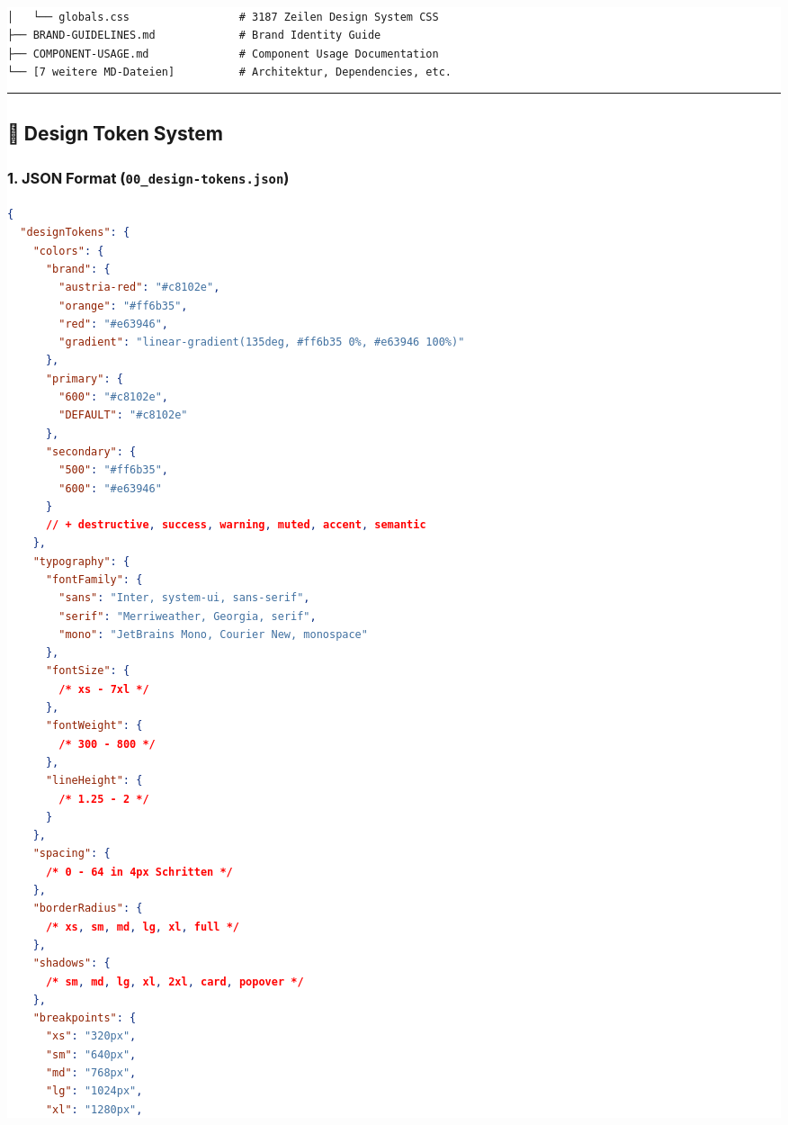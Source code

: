 ```
│   └── globals.css                 # 3187 Zeilen Design System CSS
├── BRAND-GUIDELINES.md             # Brand Identity Guide
├── COMPONENT-USAGE.md              # Component Usage Documentation
└── [7 weitere MD-Dateien]          # Architektur, Dependencies, etc.
```

---

## 🎨 Design Token System

### 1. JSON Format (`00_design-tokens.json`)

```json
{
  "designTokens": {
    "colors": {
      "brand": {
        "austria-red": "#c8102e",
        "orange": "#ff6b35",
        "red": "#e63946",
        "gradient": "linear-gradient(135deg, #ff6b35 0%, #e63946 100%)"
      },
      "primary": {
        "600": "#c8102e",
        "DEFAULT": "#c8102e"
      },
      "secondary": {
        "500": "#ff6b35",
        "600": "#e63946"
      }
      // + destructive, success, warning, muted, accent, semantic
    },
    "typography": {
      "fontFamily": {
        "sans": "Inter, system-ui, sans-serif",
        "serif": "Merriweather, Georgia, serif",
        "mono": "JetBrains Mono, Courier New, monospace"
      },
      "fontSize": {
        /* xs - 7xl */
      },
      "fontWeight": {
        /* 300 - 800 */
      },
      "lineHeight": {
        /* 1.25 - 2 */
      }
    },
    "spacing": {
      /* 0 - 64 in 4px Schritten */
    },
    "borderRadius": {
      /* xs, sm, md, lg, xl, full */
    },
    "shadows": {
      /* sm, md, lg, xl, 2xl, card, popover */
    },
    "breakpoints": {
      "xs": "320px",
      "sm": "640px",
      "md": "768px",
      "lg": "1024px",
      "xl": "1280px",
```
